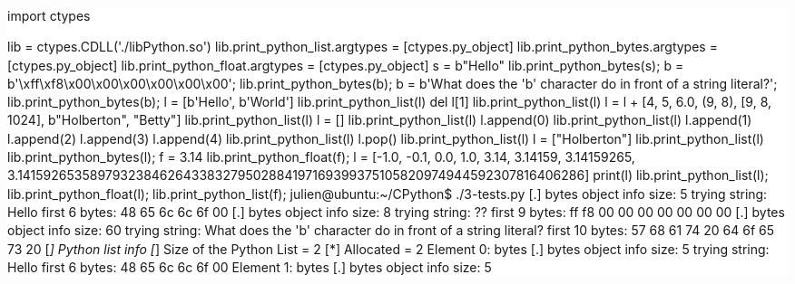 import ctypes

lib = ctypes.CDLL('./libPython.so')
lib.print_python_list.argtypes = [ctypes.py_object]
lib.print_python_bytes.argtypes = [ctypes.py_object]
lib.print_python_float.argtypes = [ctypes.py_object]
s = b"Hello"
lib.print_python_bytes(s);
b = b'\xff\xf8\x00\x00\x00\x00\x00\x00';
lib.print_python_bytes(b);
b = b'What does the \'b\' character do in front of a string literal?';
lib.print_python_bytes(b);
l = [b'Hello', b'World']
lib.print_python_list(l)
del l[1]
lib.print_python_list(l)
l = l + [4, 5, 6.0, (9, 8), [9, 8, 1024], b"Holberton", "Betty"]
lib.print_python_list(l)
l = []
lib.print_python_list(l)
l.append(0)
lib.print_python_list(l)
l.append(1)
l.append(2)
l.append(3)
l.append(4)
lib.print_python_list(l)
l.pop()
lib.print_python_list(l)
l = ["Holberton"]
lib.print_python_list(l)
lib.print_python_bytes(l);
f = 3.14
lib.print_python_float(f);
l = [-1.0, -0.1, 0.0, 1.0, 3.14, 3.14159, 3.14159265, 3.141592653589793238462643383279502884197169399375105820974944592307816406286]
print(l)
lib.print_python_list(l);
lib.print_python_float(l);
lib.print_python_list(f);
julien@ubuntu:~/CPython$ ./3-tests.py 
[.] bytes object info
  size: 5
  trying string: Hello
  first 6 bytes: 48 65 6c 6c 6f 00
[.] bytes object info
  size: 8
  trying string: ??
  first 9 bytes: ff f8 00 00 00 00 00 00 00
[.] bytes object info
  size: 60
  trying string: What does the 'b' character do in front of a string literal?
  first 10 bytes: 57 68 61 74 20 64 6f 65 73 20
[*] Python list info
[*] Size of the Python List = 2
[*] Allocated = 2
Element 0: bytes
[.] bytes object info
  size: 5
  trying string: Hello
  first 6 bytes: 48 65 6c 6c 6f 00
Element 1: bytes
[.] bytes object info
  size: 5